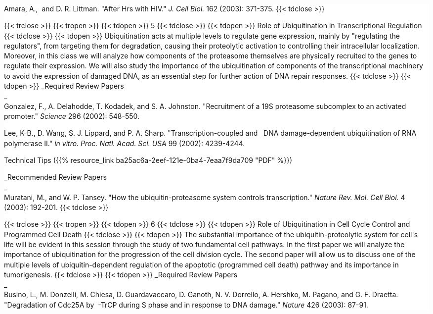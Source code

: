 Amara, A.,  and D. R. Littman. "After Hrs with HIV." _J. Cell Biol._ 162 (2003): 371-375.
{{< tdclose >}}

{{< trclose >}}
{{< tropen >}}
{{< tdopen >}}
5
{{< tdclose >}}
{{< tdopen >}}
Role of Ubiquitination in Transcriptional Regulation
{{< tdclose >}}
{{< tdopen >}}
Ubiquitination acts at multiple levels to regulate gene expression, mainly by "regulating the regulators", from targeting them for degradation, causing their proteolytic activation to controlling their intracellular localization. Moreover, in this class we will analyze how components of the proteasome themselves are physically recruited to the genes to regulate their expression. We will also study the importance of the ubiquitination of components of the transcriptional machinery to avoid the expression of damaged DNA, as an essential step for further action of DNA repair responses.
{{< tdclose >}}
{{< tdopen >}}
_Required Review Papers  
_  
Gonzalez, F., A. Delahodde, T. Kodadek, and S. A. Johnston. "Recruitment of a 19S proteasome subcomplex to an activated promoter." _Science_ 296 (2002): 548-550.  
  
Lee, K-B., D. Wang, S. J. Lippard, and P. A. Sharp. "Transcription-coupled and   DNA damage-dependent ubiquitination of RNA polymerase II." _in vitro. Proc. Natl. Acad. Sci. USA_ 99 (2002): 4239-4244.  
  
Technical Tips ({{% resource_link ba25ac6a-2eef-121e-0ba4-7eaa7f9da709 "PDF" %}})  
  
_Recommended Review Papers  
_  
Muratani, M., and W. P. Tansey. "How the ubiquitin-proteasome system controls transcription." _Nature Rev. Mol. Cell Biol._ 4 (2003): 192-201.
{{< tdclose >}}

{{< trclose >}}
{{< tropen >}}
{{< tdopen >}}
6
{{< tdclose >}}
{{< tdopen >}}
Role of Ubiquitination in Cell Cycle Control and Programmed Cell Death
{{< tdclose >}}
{{< tdopen >}}
The substantial importance of the ubiquitin-proteolytic system for cell's life will be evident in this session through the study of two fundamental cell pathways. In the first paper we will analyze the importance of ubiquitination for the progression of the cell division cycle. The second paper will allow us to discuss one of the multiple levels of ubiquitin-dependent regulation of the apoptotic (programmed cell death) pathway and its importance in tumorigenesis.
{{< tdclose >}}
{{< tdopen >}}
_Required Review Papers  
_  
Busino, L., M. Donzelli, M. Chiesa, D. Guardavaccaro, D. Ganoth, N. V. Dorrello, A. Hershko, M. Pagano, and G. F. Draetta. "Degradation of Cdc25A by  -TrCP during S phase and in response to DNA damage." _Nature_ 426 (2003): 87-91.  
  
